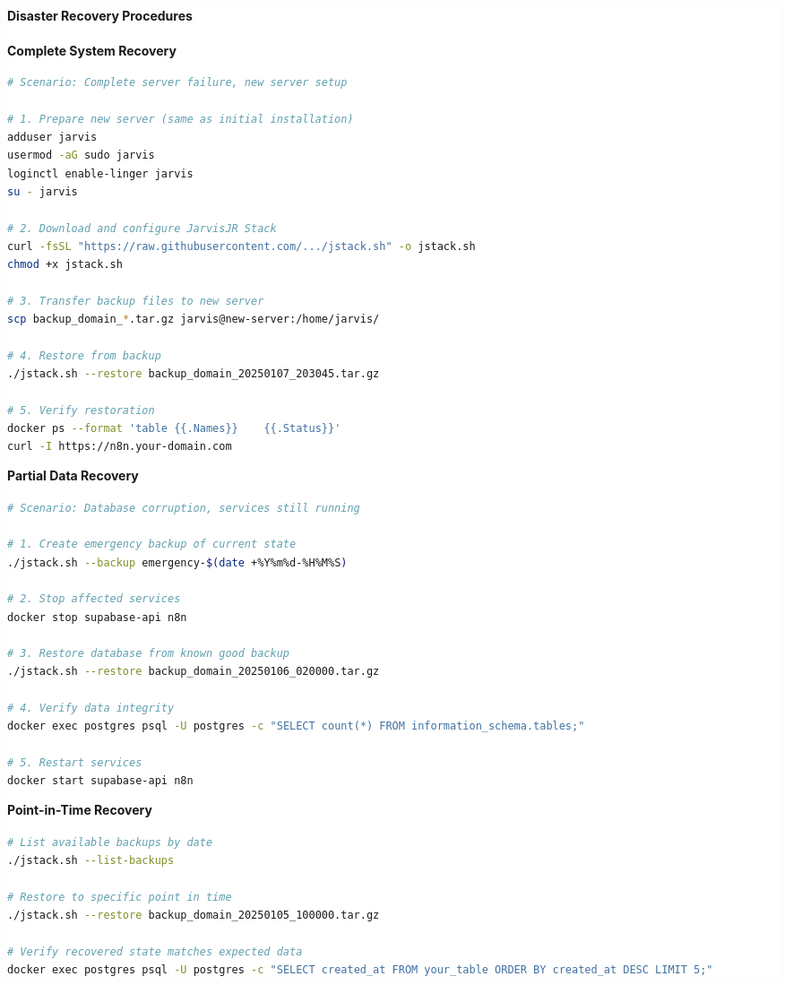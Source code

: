 #### Disaster Recovery Procedures

**Complete System Recovery**
```bash
# Scenario: Complete server failure, new server setup

# 1. Prepare new server (same as initial installation)
adduser jarvis
usermod -aG sudo jarvis
loginctl enable-linger jarvis
su - jarvis

# 2. Download and configure JarvisJR Stack
curl -fsSL "https://raw.githubusercontent.com/.../jstack.sh" -o jstack.sh
chmod +x jstack.sh

# 3. Transfer backup files to new server
scp backup_domain_*.tar.gz jarvis@new-server:/home/jarvis/

# 4. Restore from backup
./jstack.sh --restore backup_domain_20250107_203045.tar.gz

# 5. Verify restoration
docker ps --format 'table {{.Names}}	{{.Status}}'
curl -I https://n8n.your-domain.com
```

**Partial Data Recovery**
```bash
# Scenario: Database corruption, services still running

# 1. Create emergency backup of current state
./jstack.sh --backup emergency-$(date +%Y%m%d-%H%M%S)

# 2. Stop affected services
docker stop supabase-api n8n

# 3. Restore database from known good backup
./jstack.sh --restore backup_domain_20250106_020000.tar.gz

# 4. Verify data integrity
docker exec postgres psql -U postgres -c "SELECT count(*) FROM information_schema.tables;"

# 5. Restart services
docker start supabase-api n8n
```

**Point-in-Time Recovery**
```bash
# List available backups by date
./jstack.sh --list-backups

# Restore to specific point in time
./jstack.sh --restore backup_domain_20250105_100000.tar.gz

# Verify recovered state matches expected data
docker exec postgres psql -U postgres -c "SELECT created_at FROM your_table ORDER BY created_at DESC LIMIT 5;"
```
